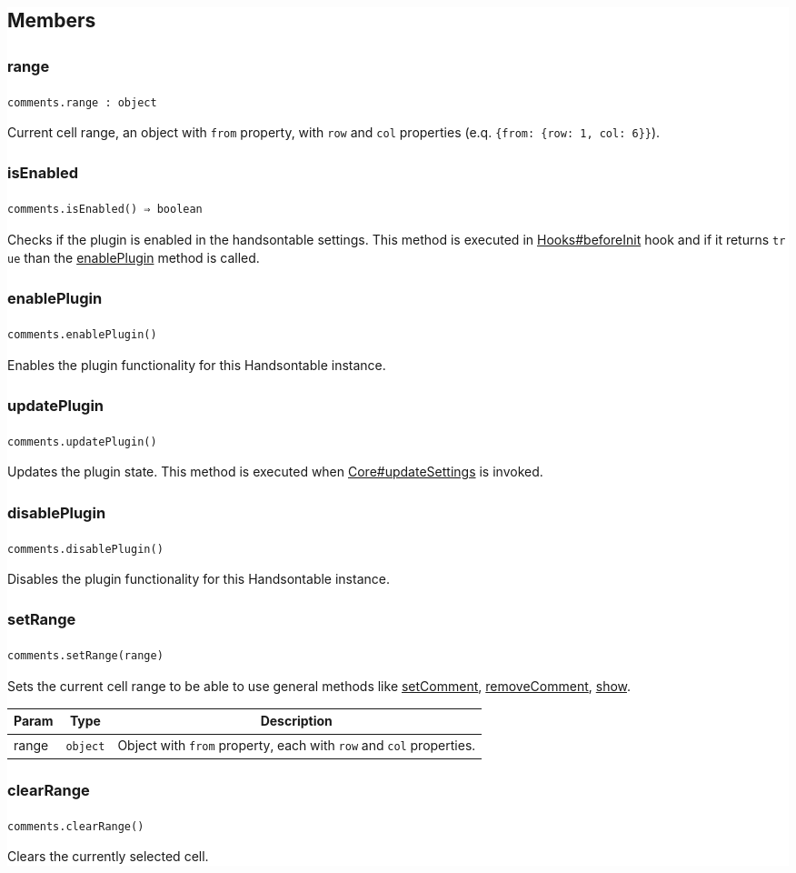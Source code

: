 ## Members
### range
`comments.range : object`

Current cell range, an object with `from` property, with `row` and `col` properties (e.q. `{from: {row: 1, col: 6}}`).



### isEnabled
`comments.isEnabled() ⇒ boolean`

Checks if the plugin is enabled in the handsontable settings. This method is executed in [Hooks#beforeInit](Hooks#beforeInit)
hook and if it returns `true` than the [enablePlugin](#Comments+enablePlugin) method is called.



### enablePlugin
`comments.enablePlugin()`

Enables the plugin functionality for this Handsontable instance.



### updatePlugin
`comments.updatePlugin()`

Updates the plugin state. This method is executed when [Core#updateSettings](Core#updateSettings) is invoked.



### disablePlugin
`comments.disablePlugin()`

Disables the plugin functionality for this Handsontable instance.



### setRange
`comments.setRange(range)`

Sets the current cell range to be able to use general methods like [setComment](#Comments+setComment), [removeComment](#Comments+removeComment), [show](#Comments+show).


| Param | Type | Description |
| --- | --- | --- |
| range | <code>object</code> | Object with `from` property, each with `row` and `col` properties. |



### clearRange
`comments.clearRange()`

Clears the currently selected cell.
